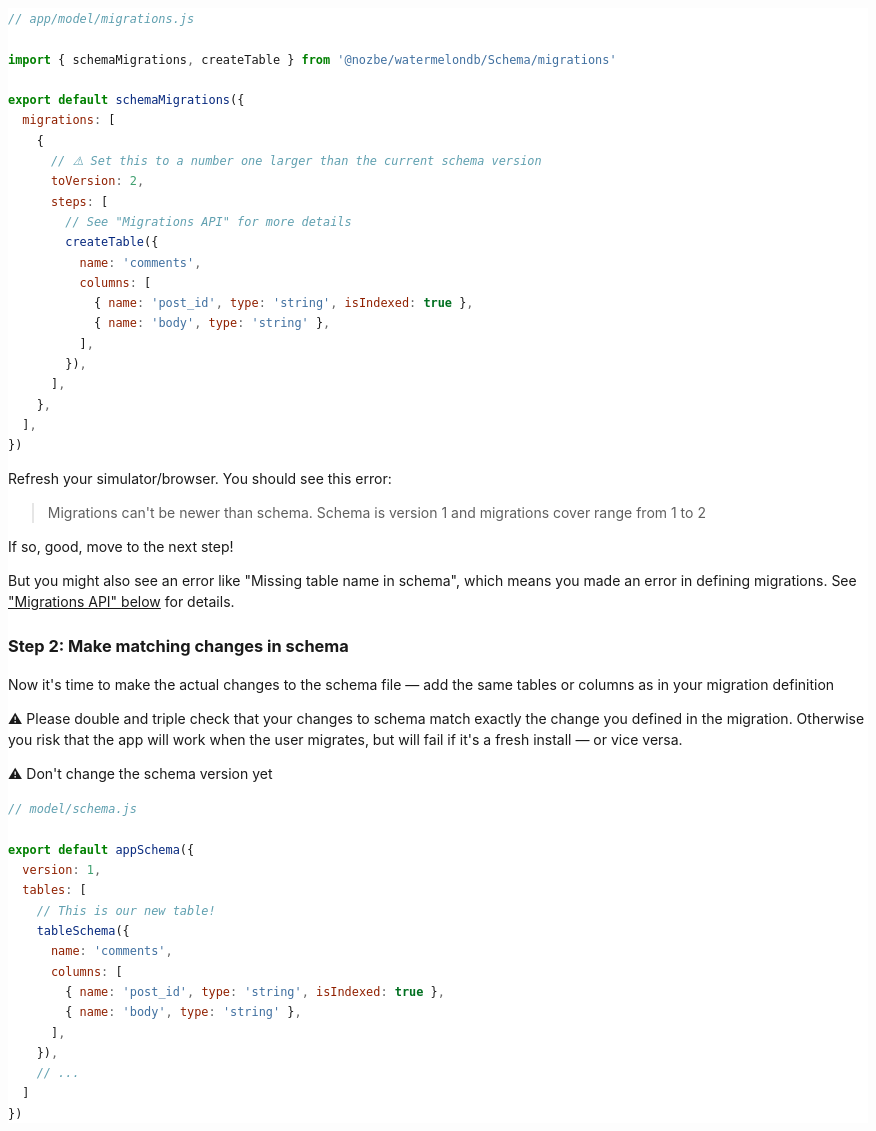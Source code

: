 ```js
// app/model/migrations.js

import { schemaMigrations, createTable } from '@nozbe/watermelondb/Schema/migrations'

export default schemaMigrations({
  migrations: [
    {
      // ⚠️ Set this to a number one larger than the current schema version
      toVersion: 2,
      steps: [
        // See "Migrations API" for more details
        createTable({
          name: 'comments',
          columns: [
            { name: 'post_id', type: 'string', isIndexed: true },
            { name: 'body', type: 'string' },
          ],
        }),
      ],
    },
  ],
})
```

Refresh your simulator/browser. You should see this error:

> Migrations can't be newer than schema. Schema is version 1 and migrations cover range from 1 to 2

If so, good, move to the next step!

But you might also see an error like "Missing table name in schema", which means you made an error in defining migrations. See ["Migrations API" below](#migrations-api) for details.

### Step 2: Make matching changes in schema

Now it's time to make the actual changes to the schema file — add the same tables or columns as in your migration definition

⚠️ Please double and triple check that your changes to schema match exactly the change you defined in the migration. Otherwise you risk that the app will work when the user migrates, but will fail if it's a fresh install — or vice versa.

⚠️ Don't change the schema version yet

```js
// model/schema.js

export default appSchema({
  version: 1,
  tables: [
    // This is our new table!
    tableSchema({
      name: 'comments',
      columns: [
        { name: 'post_id', type: 'string', isIndexed: true },
        { name: 'body', type: 'string' },
      ],
    }),
    // ...
  ]
})
```
